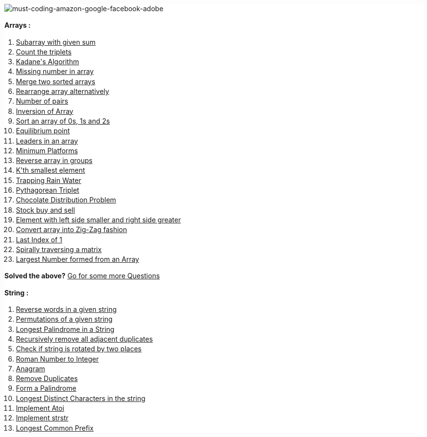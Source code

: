 
![must-coding-amazon-google-facebook-adobe](img/must-do-coding-amazon-facebook-google-adobe-png)


**Arrays :**


1. [Subarray with given sum](https://practice.geeksforgeeks.org/problems/subarray-with-given-sum/0)
2. [Count the triplets](https://practice.geeksforgeeks.org/problems/count-the-triplets/0)
3. [Kadane's Algorithm](https://practice.geeksforgeeks.org/problems/kadanes-algorithm/0)
4. [Missing number in array](https://practice.geeksforgeeks.org/problems/missing-number-in-array/0)
5. [Merge two sorted arrays](https://practice.geeksforgeeks.org/problems/merge-two-sorted-arrays/0/)
6. [Rearrange array alternatively](https://practice.geeksforgeeks.org/problems/-rearrange-array-alternately/0/)
7. [Number of pairs](https://practice.geeksforgeeks.org/problems/number-of-pairs/0/)
8. [Inversion of Array](https://practice.geeksforgeeks.org/problems/inversion-of-array/0/)
9. [Sort an array of 0s, 1s and 2s](https://practice.geeksforgeeks.org/problems/sort-an-array-of-0s-1s-and-2s/0)
10. [Equilibrium point](https://practice.geeksforgeeks.org/problems/equilibrium-point/0)
11. [Leaders in an array](https://practice.geeksforgeeks.org/problems/leaders-in-an-array/0)
12. [Minimum Platforms](https://practice.geeksforgeeks.org/problems/minimum-platforms/0)
13. [Reverse array in groups](https://practice.geeksforgeeks.org/problems/reverse-array-in-groups/0)
14. [K'th smallest element](https://practice.geeksforgeeks.org/problems/kth-smallest-element/0)
15. [Trapping Rain Water](https://practice.geeksforgeeks.org/problems/trapping-rain-water/0)
16. [Pythagorean Triplet](https://practice.geeksforgeeks.org/problems/pythagorean-triplet/0)
17. [Chocolate Distribution Problem](https://practice.geeksforgeeks.org/problems/chocolate-distribution-problem/0)
18. [Stock buy and sell](https://practice.geeksforgeeks.org/problems/stock-buy-and-sell/0)
19. [Element with left side smaller and right side greater](https://practice.geeksforgeeks.org/problems/unsorted-array/0)
20. [Convert array into Zig-Zag fashion](https://practice.geeksforgeeks.org/problems/convert-array-into-zig-zag-fashion/0)
21. [Last Index of 1](https://practice.geeksforgeeks.org/problems/last-index-of-1/0)
22. [Spirally traversing a matrix](https://practice.geeksforgeeks.org/problems/spirally-traversing-a-matrix/0)
23. [Largest Number formed from an Array](https://practice.geeksforgeeks.org/problems/largest-number-formed-from-an-array/0)


**Solved the above?** [Go for some more Questions](https://www.geeksforgeeks.org/must-do-coding-questions-for-companies-like-amazon-microsoft-adobe/#More%20Questions%20on%20Arrays)


**String :**


1. [Reverse words in a given string](https://practice.geeksforgeeks.org/problems/reverse-words-in-a-given-string/0)
2. [Permutations of a given string](https://practice.geeksforgeeks.org/problems/permutations-of-a-given-string/0)
3. [Longest Palindrome in a String](https://practice.geeksforgeeks.org/problems/longest-palindrome-in-a-string/0)
4. [Recursively remove all adjacent duplicates](https://practice.geeksforgeeks.org/problems/recursively-remove-all-adjacent-duplicates/0)
5. [Check if string is rotated by two places](https://practice.geeksforgeeks.org/problems/check-if-string-is-rotated-by-two-places/0)
6. [Roman Number to Integer](https://practice.geeksforgeeks.org/problems/roman-number-to-integer/0)
7. [Anagram](https://practice.geeksforgeeks.org/problems/anagram/0)
8. [Remove Duplicates](https://practice.geeksforgeeks.org/problems/remove-duplicates/0)
9. [Form a Palindrome](https://practice.geeksforgeeks.org/problems/form-a-palindrome/0)
10. [Longest Distinct Characters in the string](https://practice.geeksforgeeks.org/problems/longest-distinct-characters-in-string/0)
11. [Implement Atoi](https://practice.geeksforgeeks.org/problems/implement-atoi/1)
12. [Implement strstr](https://practice.geeksforgeeks.org/problems/implement-strstr/1)
13. [Longest Common Prefix](https://practice.geeksforgeeks.org/problems/longest-common-prefix-in-an-array/0)